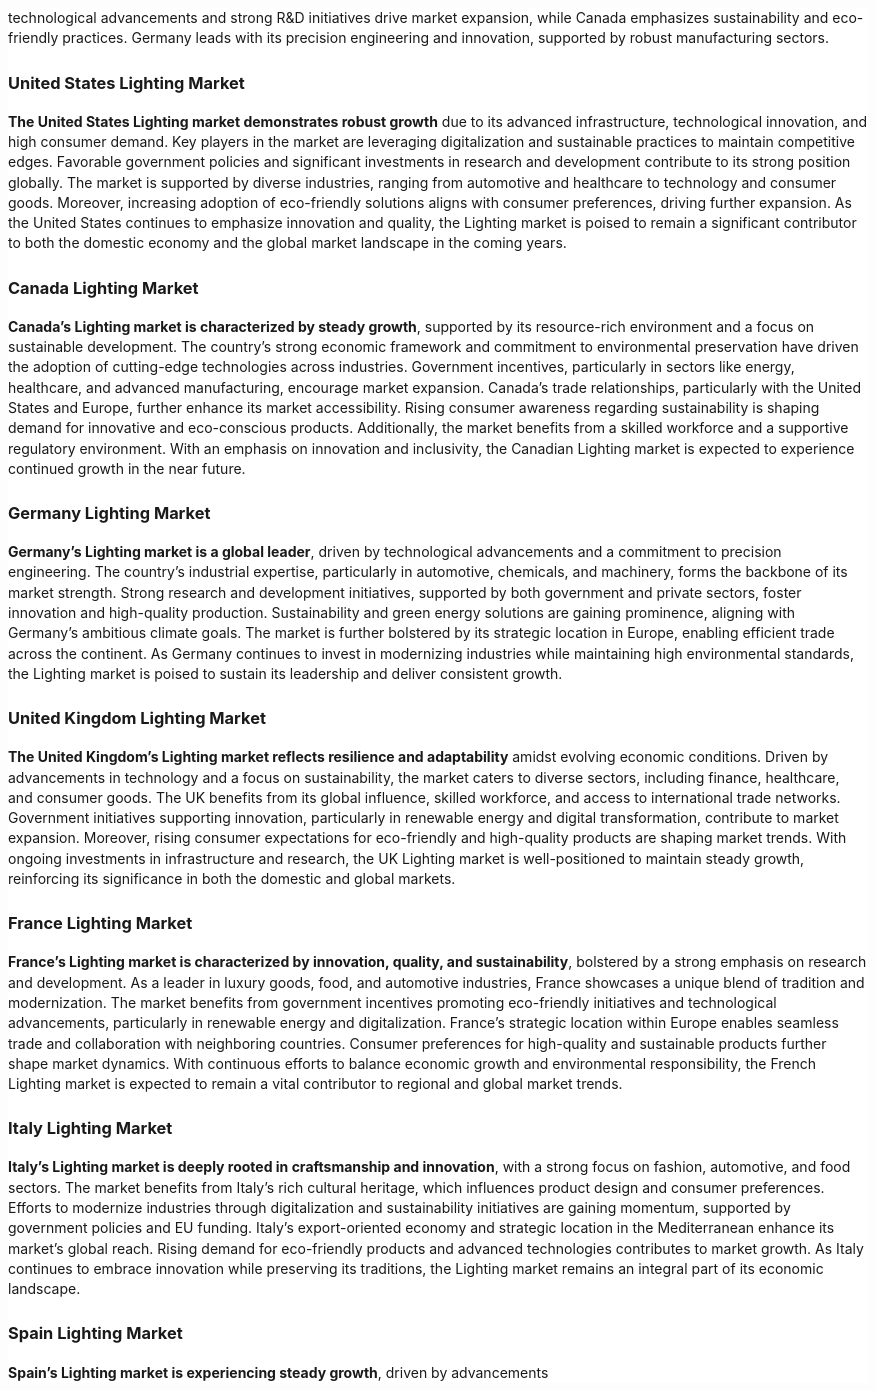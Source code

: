 technological advancements and strong R&amp;D initiatives drive market expansion, while Canada emphasizes sustainability and eco-friendly practices. Germany leads with its precision engineering and innovation, supported by robust manufacturing sectors.</span></em></p></blockquote><h3><strong>United States Lighting Market</strong></h3><p><strong>The United States Lighting market demonstrates robust growth</strong> due to its advanced infrastructure, technological innovation, and high consumer demand. Key players in the market are leveraging digitalization and sustainable practices to maintain competitive edges. Favorable government policies and significant investments in research and development contribute to its strong position globally. The market is supported by diverse industries, ranging from automotive and healthcare to technology and consumer goods. Moreover, increasing adoption of eco-friendly solutions aligns with consumer preferences, driving further expansion. As the United States continues to emphasize innovation and quality, the Lighting market is poised to remain a significant contributor to both the domestic economy and the global market landscape in the coming years.</p><h3><strong>Canada Lighting Market</strong></h3><p><strong>Canada&rsquo;s Lighting market is characterized by steady growth</strong>, supported by its resource-rich environment and a focus on sustainable development. The country&rsquo;s strong economic framework and commitment to environmental preservation have driven the adoption of cutting-edge technologies across industries. Government incentives, particularly in sectors like energy, healthcare, and advanced manufacturing, encourage market expansion. Canada&rsquo;s trade relationships, particularly with the United States and Europe, further enhance its market accessibility. Rising consumer awareness regarding sustainability is shaping demand for innovative and eco-conscious products. Additionally, the market benefits from a skilled workforce and a supportive regulatory environment. With an emphasis on innovation and inclusivity, the Canadian Lighting market is expected to experience continued growth in the near future.</p><h3><strong>Germany Lighting Market</strong></h3><p><strong>Germany&rsquo;s Lighting market is a global leader</strong>, driven by technological advancements and a commitment to precision engineering. The country&rsquo;s industrial expertise, particularly in automotive, chemicals, and machinery, forms the backbone of its market strength. Strong research and development initiatives, supported by both government and private sectors, foster innovation and high-quality production. Sustainability and green energy solutions are gaining prominence, aligning with Germany&rsquo;s ambitious climate goals. The market is further bolstered by its strategic location in Europe, enabling efficient trade across the continent. As Germany continues to invest in modernizing industries while maintaining high environmental standards, the Lighting market is poised to sustain its leadership and deliver consistent growth.</p><h3><strong>United Kingdom Lighting Market</strong></h3><p><strong>The United Kingdom&rsquo;s Lighting market reflects resilience and adaptability</strong> amidst evolving economic conditions. Driven by advancements in technology and a focus on sustainability, the market caters to diverse sectors, including finance, healthcare, and consumer goods. The UK benefits from its global influence, skilled workforce, and access to international trade networks. Government initiatives supporting innovation, particularly in renewable energy and digital transformation, contribute to market expansion. Moreover, rising consumer expectations for eco-friendly and high-quality products are shaping market trends. With ongoing investments in infrastructure and research, the UK Lighting market is well-positioned to maintain steady growth, reinforcing its significance in both the domestic and global markets.</p><h3><strong>France Lighting Market</strong></h3><p><strong>France&rsquo;s Lighting market is characterized by innovation, quality, and sustainability</strong>, bolstered by a strong emphasis on research and development. As a leader in luxury goods, food, and automotive industries, France showcases a unique blend of tradition and modernization. The market benefits from government incentives promoting eco-friendly initiatives and technological advancements, particularly in renewable energy and digitalization. France&rsquo;s strategic location within Europe enables seamless trade and collaboration with neighboring countries. Consumer preferences for high-quality and sustainable products further shape market dynamics. With continuous efforts to balance economic growth and environmental responsibility, the French Lighting market is expected to remain a vital contributor to regional and global market trends.</p><h3><strong>Italy Lighting Market</strong></h3><p><strong>Italy&rsquo;s Lighting market is deeply rooted in craftsmanship and innovation</strong>, with a strong focus on fashion, automotive, and food sectors. The market benefits from Italy&rsquo;s rich cultural heritage, which influences product design and consumer preferences. Efforts to modernize industries through digitalization and sustainability initiatives are gaining momentum, supported by government policies and EU funding. Italy&rsquo;s export-oriented economy and strategic location in the Mediterranean enhance its market&rsquo;s global reach. Rising demand for eco-friendly products and advanced technologies contributes to market growth. As Italy continues to embrace innovation while preserving its traditions, the Lighting market remains an integral part of its economic landscape.</p><h3><strong>Spain Lighting Market</strong></h3><p><strong>Spain&rsquo;s Lighting market is experiencing steady growth</strong>, driven by advancements